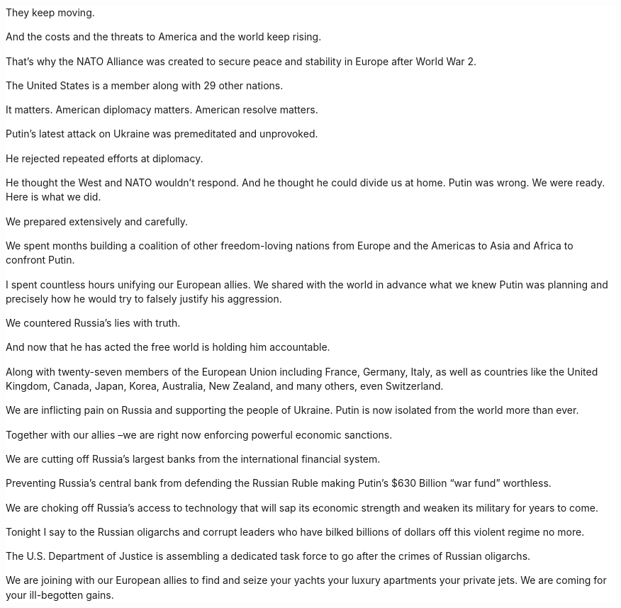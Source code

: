 They keep moving.     
  
And the costs and the threats to America and the world keep rising.     
  
That’s why the NATO Alliance was created to secure peace and stability
in Europe after World War 2.   
  
The United States is a member along with 29 other nations.   
  
It matters. American diplomacy matters. American resolve matters.   
  
Putin’s latest attack on Ukraine was premeditated and unprovoked.   
  
He rejected repeated efforts at diplomacy.   
  
He thought the West and NATO wouldn’t respond. And he thought he could
divide us at home. Putin was wrong. We were ready.  Here is what we
did.     
  
We prepared extensively and carefully.   
  
We spent months building a coalition of other freedom-loving nations
from Europe and the Americas to Asia and Africa to confront Putin.   
  
I spent countless hours unifying our European allies. We shared with the
world in advance what we knew Putin was planning and precisely how he
would try to falsely justify his aggression.    
  
We countered Russia’s lies with truth.     
  
And now that he has acted the free world is holding him accountable.   
  
Along with twenty-seven members of the European Union including France,
Germany, Italy, as well as countries like the United Kingdom, Canada,
Japan, Korea, Australia, New Zealand, and many others, even
Switzerland.   
  
We are inflicting pain on Russia and supporting the people of
Ukraine. Putin is now isolated from the world more than ever.   
  
Together with our allies –we are right now enforcing powerful economic
sanctions.   
  
We are cutting off Russia’s largest banks from the international
financial system.    
  
Preventing Russia’s central bank from defending the Russian Ruble making
Putin’s $630 Billion “war fund” worthless.     
  
We are choking off Russia’s access to technology that will sap its
economic strength and weaken its military for years to come.    
  
Tonight I say to the Russian oligarchs and corrupt leaders who have
bilked billions of dollars off this violent regime no more.   
  
The U.S. Department of Justice is assembling a dedicated task force to
go after the crimes of Russian oligarchs.    
  
We are joining with our European allies to find and seize your yachts
your luxury apartments your private jets. We are coming for your
ill-begotten gains.   
  